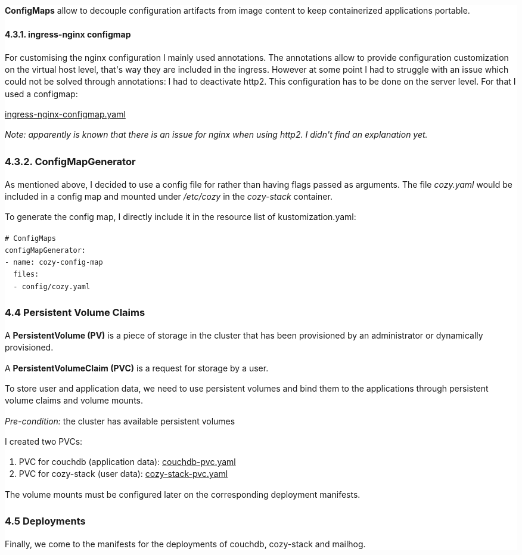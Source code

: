__ConfigMaps__ allow to decouple configuration artifacts from image content to keep containerized applications portable. 

#### 4.3.1. ingress-nginx configmap

For customising the nginx configuration I mainly used annotations. The annotations allow to provide configuration customization on the virtual host level, that's way they are included in the ingress. However at some point I had to struggle with an issue which could not be solved through annotations: I had to deactivate http2. This configuration has to be done on the server level. For that I used a configmap:

[ingress-nginx-configmap.yaml](https://github.com/eramons/kubecozy/blob/master/ingress-nginx-configmap.yaml)

_Note: apparently is known that there is an issue for nginx when using http2. I didn't find an explanation yet._ 


### 4.3.2. ConfigMapGenerator

As mentioned above, I decided to use a config file for rather than having flags passed as arguments. The file _cozy.yaml_ would be included in a config map and mounted under _/etc/cozy_ in the _cozy-stack_ container.

To generate the config map, I directly include it in the resource list of kustomization.yaml:
```
# ConfigMaps
configMapGenerator:
- name: cozy-config-map
  files:
  - config/cozy.yaml
```

### 4.4 Persistent Volume Claims

A __PersistentVolume (PV)__ is a piece of storage in the cluster that has been provisioned by an administrator or dynamically provisioned.

A __PersistentVolumeClaim (PVC)__ is a request for storage by a user.

To store user and application data, we need to use persistent volumes and bind them to the applications through persistent volume claims and volume mounts.

_Pre-condition:_ the cluster has available persistent volumes 

I created two PVCs:

1. PVC for couchdb (application data): [couchdb-pvc.yaml](https://github.com/eramons/kubecozy/blob/master/couchdb-pvc.yaml)
2. PVC for cozy-stack (user data): [cozy-stack-pvc.yaml](https://github.com/eramons/kubecozy/blob/master/cozy-stack-pvc.yaml)

The volume mounts must be configured later on the corresponding deployment manifests.

### 4.5 Deployments

Finally, we come to the manifests for the deployments of couchdb, cozy-stack and mailhog.
